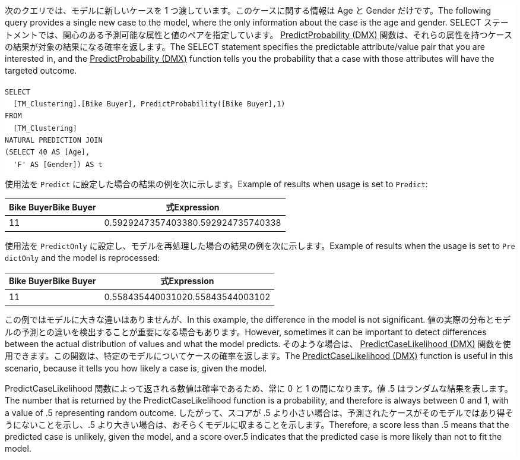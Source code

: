  <span data-ttu-id="131ef-324">次のクエリでは、モデルに新しいケースを 1 つ渡しています。このケースに関する情報は Age と Gender だけです。</span><span class="sxs-lookup"><span data-stu-id="131ef-324">The following query provides a single new case to the model, where the only information about the case is the age and gender.</span></span> <span data-ttu-id="131ef-325">SELECT ステートメントでは、関心のある予測可能な属性と値のペアを指定しています。 [PredictProbability &#40;DMX&#41;](/sql/dmx/predictprobability-dmx) 関数は、それらの属性を持つケースの結果が対象の結果になる確率を返します。</span><span class="sxs-lookup"><span data-stu-id="131ef-325">The SELECT statement specifies the predictable attribute/value pair that you are interested in, and the [PredictProbability &#40;DMX&#41;](/sql/dmx/predictprobability-dmx) function tells you the probability that a case with those attributes will have the targeted outcome.</span></span>  
  
```  
SELECT  
  [TM_Clustering].[Bike Buyer], PredictProbability([Bike Buyer],1)  
FROM  
  [TM_Clustering]  
NATURAL PREDICTION JOIN  
(SELECT 40 AS [Age],  
  'F' AS [Gender]) AS t  
```  
  
 <span data-ttu-id="131ef-326">使用法を `Predict` に設定した場合の結果の例を次に示します。</span><span class="sxs-lookup"><span data-stu-id="131ef-326">Example of results when usage is set to `Predict`:</span></span>  
  
|<span data-ttu-id="131ef-327">Bike Buyer</span><span class="sxs-lookup"><span data-stu-id="131ef-327">Bike Buyer</span></span>|<span data-ttu-id="131ef-328">式</span><span class="sxs-lookup"><span data-stu-id="131ef-328">Expression</span></span>|  
|----------------|----------------|  
|<span data-ttu-id="131ef-329">1</span><span class="sxs-lookup"><span data-stu-id="131ef-329">1</span></span>|<span data-ttu-id="131ef-330">0.592924735740338</span><span class="sxs-lookup"><span data-stu-id="131ef-330">0.592924735740338</span></span>|  
  
 <span data-ttu-id="131ef-331">使用法を `PredictOnly` に設定し、モデルを再処理した場合の結果の例を次に示します。</span><span class="sxs-lookup"><span data-stu-id="131ef-331">Example of results when the usage is set to `PredictOnly` and the model is reprocessed:</span></span>  
  
|<span data-ttu-id="131ef-332">Bike Buyer</span><span class="sxs-lookup"><span data-stu-id="131ef-332">Bike Buyer</span></span>|<span data-ttu-id="131ef-333">式</span><span class="sxs-lookup"><span data-stu-id="131ef-333">Expression</span></span>|  
|----------------|----------------|  
|<span data-ttu-id="131ef-334">1</span><span class="sxs-lookup"><span data-stu-id="131ef-334">1</span></span>|<span data-ttu-id="131ef-335">0.55843544003102</span><span class="sxs-lookup"><span data-stu-id="131ef-335">0.55843544003102</span></span>|  
  
 <span data-ttu-id="131ef-336">この例ではモデルに大きな違いはありませんが、</span><span class="sxs-lookup"><span data-stu-id="131ef-336">In this example, the difference in the model is not significant.</span></span> <span data-ttu-id="131ef-337">値の実際の分布とモデルの予測との違いを検出することが重要になる場合もあります。</span><span class="sxs-lookup"><span data-stu-id="131ef-337">However, sometimes it can be important to detect differences between the actual distribution of values and what the model predicts.</span></span> <span data-ttu-id="131ef-338">そのような場合は、 [PredictCaseLikelihood &#40;DMX&#41;](/sql/dmx/predictcaselikelihood-dmx) 関数を使用できます。この関数は、特定のモデルについてケースの確率を返します。</span><span class="sxs-lookup"><span data-stu-id="131ef-338">The [PredictCaseLikelihood &#40;DMX&#41;](/sql/dmx/predictcaselikelihood-dmx) function is useful in this scenario, because it tells you how likely a case is, given the model.</span></span>  
  
 <span data-ttu-id="131ef-339">PredictCaseLikelihood 関数によって返される数値は確率であるため、常に 0 と 1 の間になります。値 .5 はランダムな結果を表します。</span><span class="sxs-lookup"><span data-stu-id="131ef-339">The number that is returned by the PredictCaseLikelihood function is a probability, and therefore is always between 0 and 1, with a value of .5 representing random outcome.</span></span> <span data-ttu-id="131ef-340">したがって、スコアが .5 より小さい場合は、予測されたケースがそのモデルではあり得そうにないことを示し、.5 より大きい場合は、おそらくモデルに収まることを示します。</span><span class="sxs-lookup"><span data-stu-id="131ef-340">Therefore, a score less than .5 means that the predicted case is unlikely, given the model, and a score over.5 indicates that the predicted case is more likely than not to fit the model.</span></span>  
  